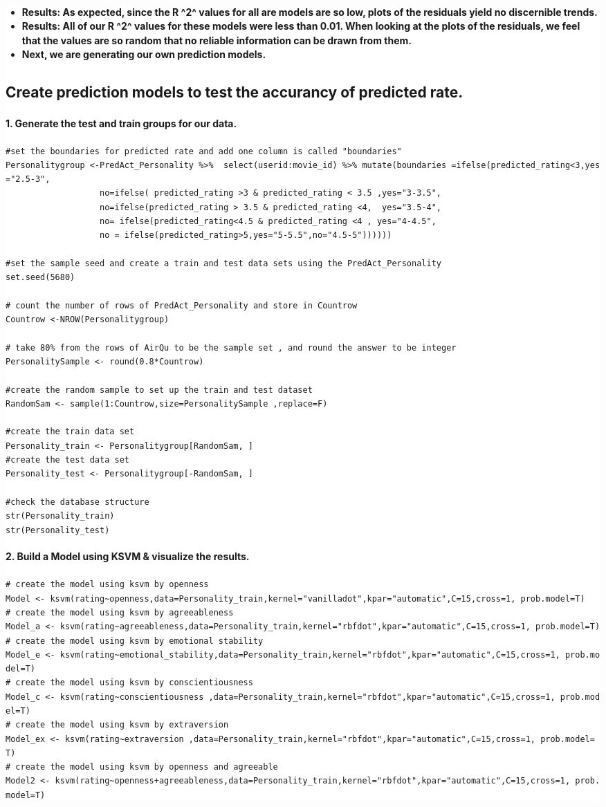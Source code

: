   
  + **Results: As expected, since the R ^2^ values for all are models are so low, plots of the residuals yield no discernible trends.**
  + **Results: All of our R ^2^ values for these models were less than 0.01. When looking at the plots of the residuals, we feel that the values are so random that no reliable information can be drawn from them.**   
  + **Next, we are generating our own prediction models.**   

## Create prediction models to test the accurancy of predicted rate.

#### 1. Generate the test and train groups for our data. 
```{r Prediction1, include=FALSE}
#set the boundaries for predicted rate and add one column is called "boundaries"
Personalitygroup <-PredAct_Personality %>%  select(userid:movie_id) %>% mutate(boundaries =ifelse(predicted_rating<3,yes="2.5-3",
                   no=ifelse( predicted_rating >3 & predicted_rating < 3.5 ,yes="3-3.5", 
                   no=ifelse(predicted_rating > 3.5 & predicted_rating <4,  yes="3.5-4",
                   no= ifelse(predicted_rating<4.5 & predicted_rating <4 , yes="4-4.5", 
                   no = ifelse(predicted_rating>5,yes="5-5.5",no="4.5-5"))))))

#set the sample seed and create a train and test data sets using the PredAct_Personality
set.seed(5680)

# count the number of rows of PredAct_Personality and store in Countrow
Countrow <-NROW(Personalitygroup)  

# take 80% from the rows of AirQu to be the sample set , and round the answer to be integer 
PersonalitySample <- round(0.8*Countrow)

#create the random sample to set up the train and test dataset
RandomSam <- sample(1:Countrow,size=PersonalitySample ,replace=F)

#create the train data set
Personality_train <- Personalitygroup[RandomSam, ]
#create the test data set
Personality_test <- Personalitygroup[-RandomSam, ]

#check the database structure 
str(Personality_train)
str(Personality_test)
```

#### 2. Build a Model using KSVM & visualize the results. 
```{r Prediction2, include=FALSE}
# create the model using ksvm by openness
Model <- ksvm(rating~openness,data=Personality_train,kernel="vanilladot",kpar="automatic",C=15,cross=1, prob.model=T)
# create the model using ksvm by agreeableness
Model_a <- ksvm(rating~agreeableness,data=Personality_train,kernel="rbfdot",kpar="automatic",C=15,cross=1, prob.model=T)
# create the model using ksvm by emotional stability
Model_e <- ksvm(rating~emotional_stability,data=Personality_train,kernel="rbfdot",kpar="automatic",C=15,cross=1, prob.model=T)
# create the model using ksvm by conscientiousness
Model_c <- ksvm(rating~conscientiousness ,data=Personality_train,kernel="rbfdot",kpar="automatic",C=15,cross=1, prob.model=T)
# create the model using ksvm by extraversion
Model_ex <- ksvm(rating~extraversion ,data=Personality_train,kernel="rbfdot",kpar="automatic",C=15,cross=1, prob.model=T)
# create the model using ksvm by openness and agreeable 
Model2 <- ksvm(rating~openness+agreeableness,data=Personality_train,kernel="rbfdot",kpar="automatic",C=15,cross=1, prob.model=T)
```